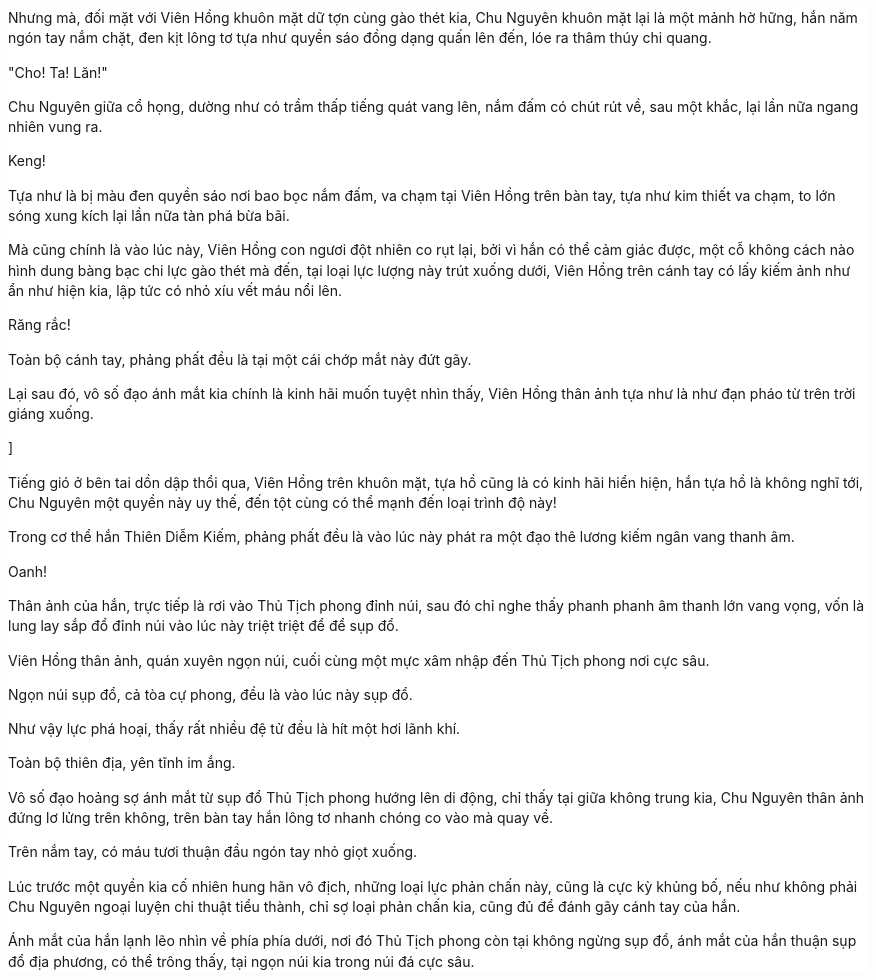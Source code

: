 Nhưng mà, đối mặt với Viên Hồng khuôn mặt dữ tợn cùng gào thét kia, Chu Nguyên khuôn mặt lại là một mảnh hờ hững, hắn năm ngón tay nắm chặt, đen kịt lông tơ tựa như quyền sáo đồng dạng quấn lên đến, lóe ra thâm thúy chi quang.

"Cho! Ta! Lăn!"

Chu Nguyên giữa cổ họng, dường như có trầm thấp tiếng quát vang lên, nắm đấm có chút rút về, sau một khắc, lại lần nữa ngang nhiên vung ra.

Keng!

Tựa như là bị màu đen quyền sáo nơi bao bọc nắm đấm, va chạm tại Viên Hồng trên bàn tay, tựa như kim thiết va chạm, to lớn sóng xung kích lại lần nữa tàn phá bừa bãi.

Mà cũng chính là vào lúc này, Viên Hồng con ngươi đột nhiên co rụt lại, bởi vì hắn có thể cảm giác được, một cỗ không cách nào hình dung bàng bạc chi lực gào thét mà đến, tại loại lực lượng này trút xuống dưới, Viên Hồng trên cánh tay có lấy kiếm ảnh như ẩn như hiện kia, lập tức có nhỏ xíu vết máu nổi lên.

Răng rắc!

Toàn bộ cánh tay, phảng phất đều là tại một cái chớp mắt này đứt gãy.

Lại sau đó, vô số đạo ánh mắt kia chính là kinh hãi muốn tuyệt nhìn thấy, Viên Hồng thân ảnh tựa như là như đạn pháo từ trên trời giáng xuống.

]

Tiếng gió ở bên tai dồn dập thổi qua, Viên Hồng trên khuôn mặt, tựa hồ cũng là có kinh hãi hiển hiện, hắn tựa hồ là không nghĩ tới, Chu Nguyên một quyền này uy thế, đến tột cùng có thể mạnh đến loại trình độ này!

Trong cơ thể hắn Thiên Diễm Kiếm, phảng phất đều là vào lúc này phát ra một đạo thê lương kiếm ngân vang thanh âm.

Oanh!

Thân ảnh của hắn, trực tiếp là rơi vào Thủ Tịch phong đỉnh núi, sau đó chỉ nghe thấy phanh phanh âm thanh lớn vang vọng, vốn là lung lay sắp đổ đỉnh núi vào lúc này triệt triệt để để sụp đổ.

Viên Hồng thân ảnh, quán xuyên ngọn núi, cuối cùng một mực xâm nhập đến Thủ Tịch phong nơi cực sâu.

Ngọn núi sụp đổ, cả tòa cự phong, đều là vào lúc này sụp đổ.

Như vậy lực phá hoại, thấy rất nhiều đệ tử đều là hít một hơi lãnh khí.

Toàn bộ thiên địa, yên tĩnh im ắng.

Vô số đạo hoảng sợ ánh mắt từ sụp đổ Thủ Tịch phong hướng lên di động, chỉ thấy tại giữa không trung kia, Chu Nguyên thân ảnh đứng lơ lửng trên không, trên bàn tay hắn lông tơ nhanh chóng co vào mà quay về.

Trên nắm tay, có máu tươi thuận đầu ngón tay nhỏ giọt xuống.

Lúc trước một quyền kia cố nhiên hung hãn vô địch, những loại lực phản chấn này, cũng là cực kỳ khủng bố, nếu như không phải Chu Nguyên ngoại luyện chi thuật tiểu thành, chỉ sợ loại phản chấn kia, cũng đủ để đánh gãy cánh tay của hắn.

Ánh mắt của hắn lạnh lẽo nhìn về phía phía dưới, nơi đó Thủ Tịch phong còn tại không ngừng sụp đổ, ánh mắt của hắn thuận sụp đổ địa phương, có thể trông thấy, tại ngọn núi kia trong núi đá cực sâu.
